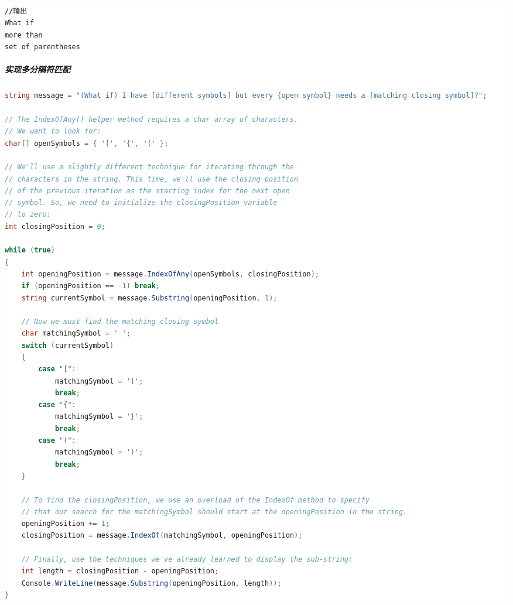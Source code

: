 ````输出
//输出
What if
more than
set of parentheses
````

##### 实现多分隔符匹配

````c#
string message = "(What if) I have [different symbols] but every {open symbol} needs a [matching closing symbol]?";

// The IndexOfAny() helper method requires a char array of characters. 
// We want to look for:
char[] openSymbols = { '[', '{', '(' };

// We'll use a slightly different technique for iterating through the 
// characters in the string. This time, we'll use the closing position
// of the previous iteration as the starting index for the next open
// symbol. So, we need to initialize the closingPosition variable
// to zero:
int closingPosition = 0;

while (true)
{
    int openingPosition = message.IndexOfAny(openSymbols, closingPosition);
    if (openingPosition == -1) break;
    string currentSymbol = message.Substring(openingPosition, 1);

    // Now we must find the matching closing symbol
    char matchingSymbol = ' ';
    switch (currentSymbol)
    {
        case "[":
            matchingSymbol = ']';
            break;
        case "{":
            matchingSymbol = '}';
            break;
        case "(":
            matchingSymbol = ')';
            break;
    }

    // To find the closingPosition, we use an overload of the IndexOf method to specify 
    // that our search for the matchingSymbol should start at the openingPosition in the string. 
    openingPosition += 1;
    closingPosition = message.IndexOf(matchingSymbol, openingPosition);

    // Finally, use the techniques we've already learned to display the sub-string:
    int length = closingPosition - openingPosition;
    Console.WriteLine(message.Substring(openingPosition, length));
}
````
